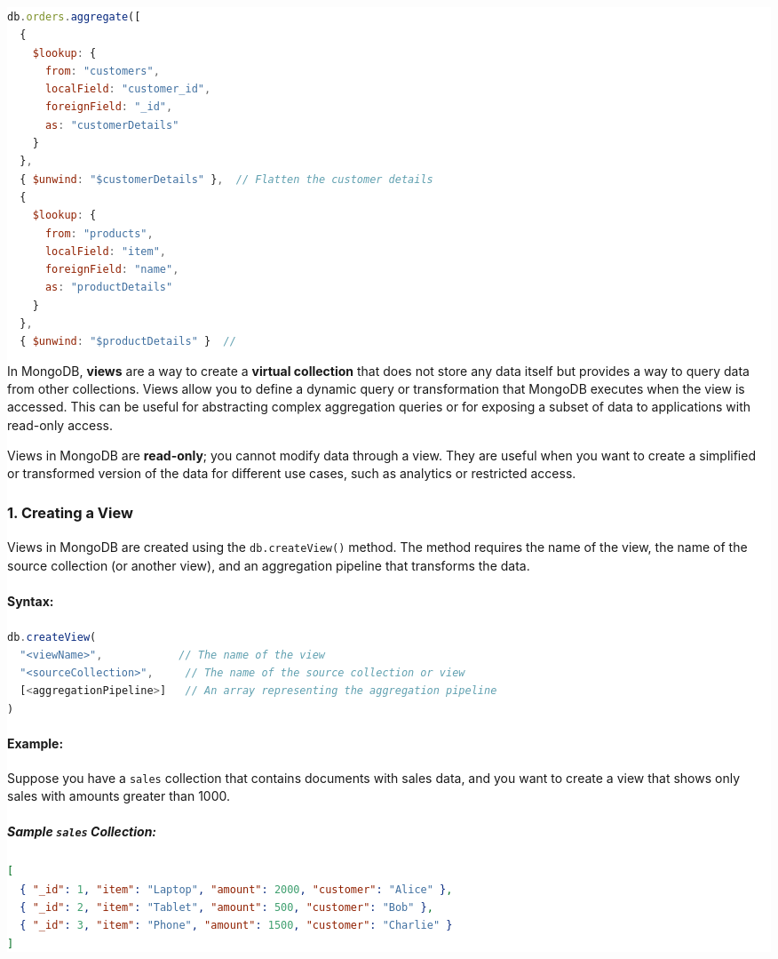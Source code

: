 ```javascript
db.orders.aggregate([
  {
    $lookup: {
      from: "customers",
      localField: "customer_id",
      foreignField: "_id",
      as: "customerDetails"
    }
  },
  { $unwind: "$customerDetails" },  // Flatten the customer details
  {
    $lookup: {
      from: "products",
      localField: "item",
      foreignField: "name",
      as: "productDetails"
    }
  },
  { $unwind: "$productDetails" }  //
```


In MongoDB, **views** are a way to create a **virtual collection** that does not store any data itself but provides a way to query data from other collections. Views allow you to define a dynamic query or transformation that MongoDB executes when the view is accessed. This can be useful for abstracting complex aggregation queries or for exposing a subset of data to applications with read-only access.

Views in MongoDB are **read-only**; you cannot modify data through a view. They are useful when you want to create a simplified or transformed version of the data for different use cases, such as analytics or restricted access.

### **1. Creating a View**

Views in MongoDB are created using the `db.createView()` method. The method requires the name of the view, the name of the source collection (or another view), and an aggregation pipeline that transforms the data.

#### **Syntax**:
```javascript
db.createView(
  "<viewName>",            // The name of the view
  "<sourceCollection>",     // The name of the source collection or view
  [<aggregationPipeline>]   // An array representing the aggregation pipeline
)
```

#### **Example**:
Suppose you have a `sales` collection that contains documents with sales data, and you want to create a view that shows only sales with amounts greater than 1000.

##### Sample `sales` Collection:
```json
[
  { "_id": 1, "item": "Laptop", "amount": 2000, "customer": "Alice" },
  { "_id": 2, "item": "Tablet", "amount": 500, "customer": "Bob" },
  { "_id": 3, "item": "Phone", "amount": 1500, "customer": "Charlie" }
]
```
